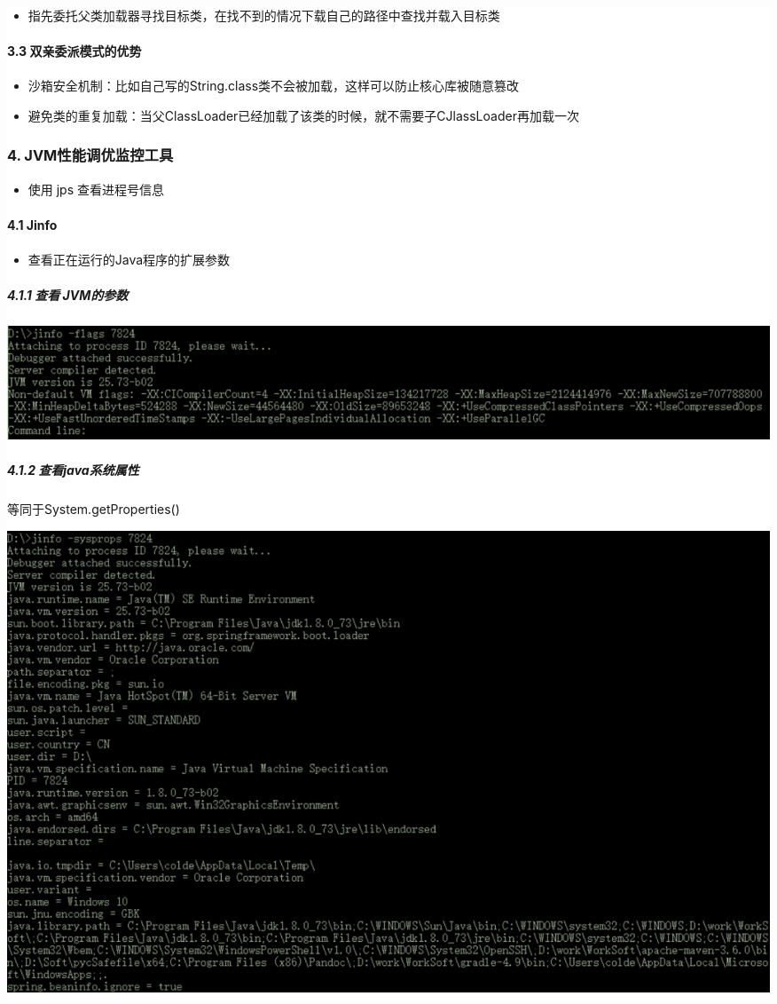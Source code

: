 - 指先委托父类加载器寻找目标类，在找不到的情况下载自己的路径中查找并载入目标类 

#### 3.3 双亲委派模式的优势

- 沙箱安全机制：比如自己写的String.class类不会被加载，这样可以防止核心库被随意篡改 

- 避免类的重复加载：当父ClassLoader已经加载了该类的时候，就不需要子CJlassLoader再加载一次 



### 4. JVM性能调优监控工具

- 使用 jps 查看进程号信息

#### 4.1 Jinfo

- 查看正在运行的Java程序的扩展参数 

##### 4.1.1 查看 JVM的参数

![](images\类加载机制\查看java虚拟机参数.png)

##### 4.1.2 查看java系统属性

等同于System.getProperties() 

![](images\类加载机制\查看java系统属性.png)
